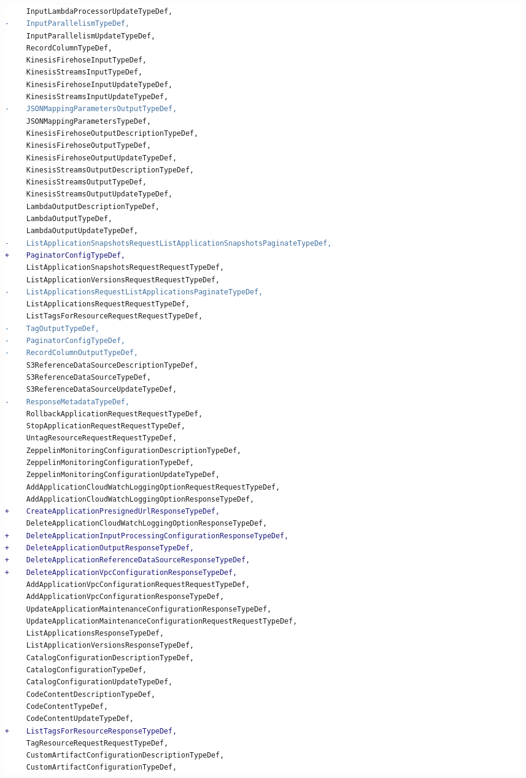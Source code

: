 ```diff
     InputLambdaProcessorUpdateTypeDef,
-    InputParallelismTypeDef,
     InputParallelismUpdateTypeDef,
     RecordColumnTypeDef,
     KinesisFirehoseInputTypeDef,
     KinesisStreamsInputTypeDef,
     KinesisFirehoseInputUpdateTypeDef,
     KinesisStreamsInputUpdateTypeDef,
-    JSONMappingParametersOutputTypeDef,
     JSONMappingParametersTypeDef,
     KinesisFirehoseOutputDescriptionTypeDef,
     KinesisFirehoseOutputTypeDef,
     KinesisFirehoseOutputUpdateTypeDef,
     KinesisStreamsOutputDescriptionTypeDef,
     KinesisStreamsOutputTypeDef,
     KinesisStreamsOutputUpdateTypeDef,
     LambdaOutputDescriptionTypeDef,
     LambdaOutputTypeDef,
     LambdaOutputUpdateTypeDef,
-    ListApplicationSnapshotsRequestListApplicationSnapshotsPaginateTypeDef,
+    PaginatorConfigTypeDef,
     ListApplicationSnapshotsRequestRequestTypeDef,
     ListApplicationVersionsRequestRequestTypeDef,
-    ListApplicationsRequestListApplicationsPaginateTypeDef,
     ListApplicationsRequestRequestTypeDef,
     ListTagsForResourceRequestRequestTypeDef,
-    TagOutputTypeDef,
-    PaginatorConfigTypeDef,
-    RecordColumnOutputTypeDef,
     S3ReferenceDataSourceDescriptionTypeDef,
     S3ReferenceDataSourceTypeDef,
     S3ReferenceDataSourceUpdateTypeDef,
-    ResponseMetadataTypeDef,
     RollbackApplicationRequestRequestTypeDef,
     StopApplicationRequestRequestTypeDef,
     UntagResourceRequestRequestTypeDef,
     ZeppelinMonitoringConfigurationDescriptionTypeDef,
     ZeppelinMonitoringConfigurationTypeDef,
     ZeppelinMonitoringConfigurationUpdateTypeDef,
     AddApplicationCloudWatchLoggingOptionRequestRequestTypeDef,
     AddApplicationCloudWatchLoggingOptionResponseTypeDef,
+    CreateApplicationPresignedUrlResponseTypeDef,
     DeleteApplicationCloudWatchLoggingOptionResponseTypeDef,
+    DeleteApplicationInputProcessingConfigurationResponseTypeDef,
+    DeleteApplicationOutputResponseTypeDef,
+    DeleteApplicationReferenceDataSourceResponseTypeDef,
+    DeleteApplicationVpcConfigurationResponseTypeDef,
     AddApplicationVpcConfigurationRequestRequestTypeDef,
     AddApplicationVpcConfigurationResponseTypeDef,
     UpdateApplicationMaintenanceConfigurationResponseTypeDef,
     UpdateApplicationMaintenanceConfigurationRequestRequestTypeDef,
     ListApplicationsResponseTypeDef,
     ListApplicationVersionsResponseTypeDef,
     CatalogConfigurationDescriptionTypeDef,
     CatalogConfigurationTypeDef,
     CatalogConfigurationUpdateTypeDef,
     CodeContentDescriptionTypeDef,
     CodeContentTypeDef,
     CodeContentUpdateTypeDef,
+    ListTagsForResourceResponseTypeDef,
     TagResourceRequestRequestTypeDef,
     CustomArtifactConfigurationDescriptionTypeDef,
     CustomArtifactConfigurationTypeDef,
```